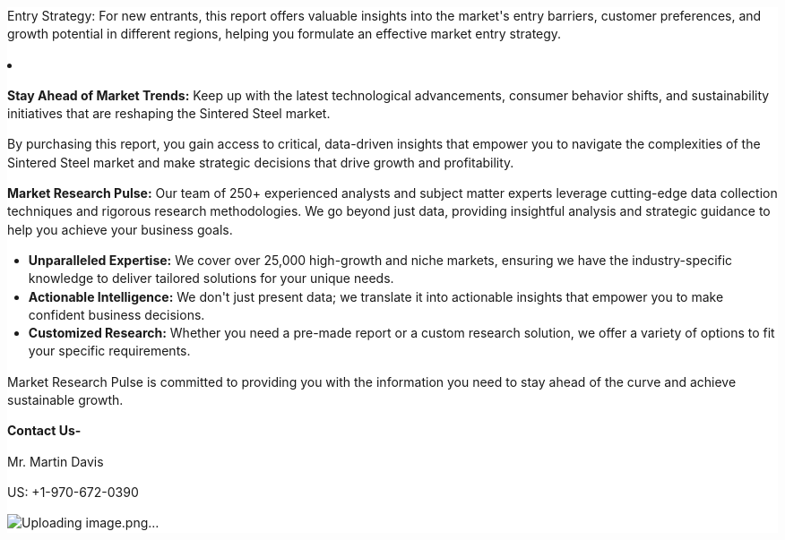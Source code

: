 Entry Strategy:</strong> For new entrants, this report offers valuable insights into the market's entry barriers, customer preferences, and growth potential in different regions, helping you formulate an effective market entry strategy.</p></li><li><p><strong>Stay Ahead of Market Trends:</strong> Keep up with the latest technological advancements, consumer behavior shifts, and sustainability initiatives that are reshaping the Sintered Steel market.</p></li></ol><p>By purchasing this report, you gain access to critical, data-driven insights that empower you to navigate the complexities of the Sintered Steel market and make strategic decisions that drive growth and profitability.</p><p><strong>Market Research Pulse:</strong>&nbsp;Our team of 250+ experienced analysts and subject matter experts leverage cutting-edge data collection techniques and rigorous research methodologies. We go beyond just data, providing insightful analysis and strategic guidance to help you achieve your business goals.</p><ul><li><strong>Unparalleled Expertise:</strong>&nbsp;We cover over 25,000 high-growth and niche markets, ensuring we have the industry-specific knowledge to deliver tailored solutions for your unique needs.</li><li><strong>Actionable Intelligence:</strong>&nbsp;We don't just present data; we translate it into actionable insights that empower you to make confident business decisions.</li><li><strong>Customized Research:</strong>&nbsp;Whether you need a pre-made report or a custom research solution, we offer a variety of options to fit your specific requirements.</li></ul><p>Market Research Pulse is committed to providing you with the information you need to stay ahead of the curve and achieve sustainable growth.</p><p><strong>Contact Us-</strong></p><p>Mr. Martin Davis</p><p>US: +1-970-672-0390</p>
![Uploading image.png…]()
